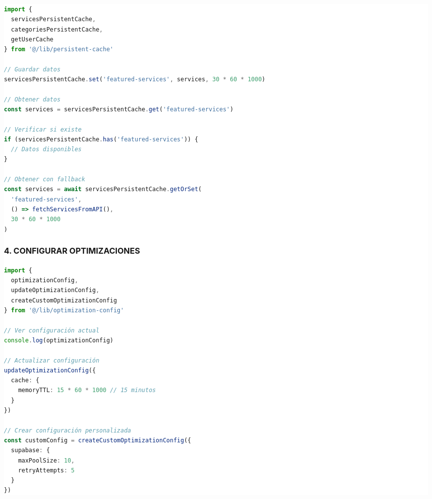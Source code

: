 ```typescript
import { 
  servicesPersistentCache, 
  categoriesPersistentCache,
  getUserCache 
} from '@/lib/persistent-cache'

// Guardar datos
servicesPersistentCache.set('featured-services', services, 30 * 60 * 1000)

// Obtener datos
const services = servicesPersistentCache.get('featured-services')

// Verificar si existe
if (servicesPersistentCache.has('featured-services')) {
  // Datos disponibles
}

// Obtener con fallback
const services = await servicesPersistentCache.getOrSet(
  'featured-services',
  () => fetchServicesFromAPI(),
  30 * 60 * 1000
)
```

### **4. CONFIGURAR OPTIMIZACIONES**

```typescript
import { 
  optimizationConfig, 
  updateOptimizationConfig,
  createCustomOptimizationConfig 
} from '@/lib/optimization-config'

// Ver configuración actual
console.log(optimizationConfig)

// Actualizar configuración
updateOptimizationConfig({
  cache: {
    memoryTTL: 15 * 60 * 1000 // 15 minutos
  }
})

// Crear configuración personalizada
const customConfig = createCustomOptimizationConfig({
  supabase: {
    maxPoolSize: 10,
    retryAttempts: 5
  }
})
```
